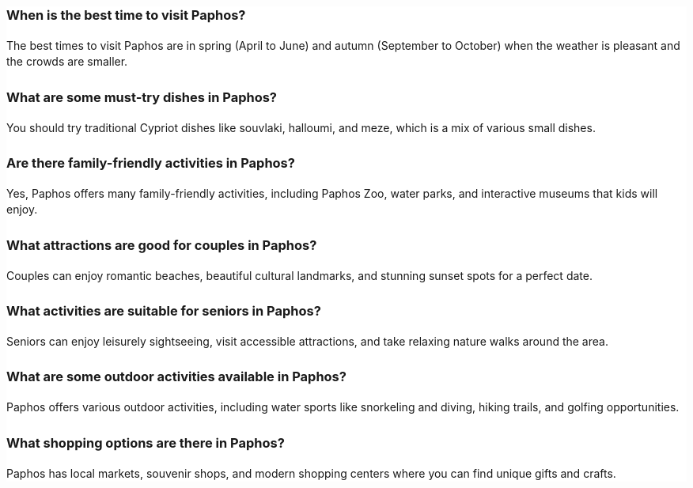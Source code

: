 ### When is the best time to visit Paphos?

The best times to visit Paphos are in spring (April to June) and autumn (September to October) when the weather is pleasant and the crowds are smaller.

### What are some must-try dishes in Paphos?

You should try traditional Cypriot dishes like souvlaki, halloumi, and meze, which is a mix of various small dishes.

### Are there family-friendly activities in Paphos?

Yes, Paphos offers many family-friendly activities, including Paphos Zoo, water parks, and interactive museums that kids will enjoy.

### What attractions are good for couples in Paphos?

Couples can enjoy romantic beaches, beautiful cultural landmarks, and stunning sunset spots for a perfect date.

### What activities are suitable for seniors in Paphos?

Seniors can enjoy leisurely sightseeing, visit accessible attractions, and take relaxing nature walks around the area.

### What are some outdoor activities available in Paphos?

Paphos offers various outdoor activities, including water sports like snorkeling and diving, hiking trails, and golfing opportunities.

### What shopping options are there in Paphos?

Paphos has local markets, souvenir shops, and modern shopping centers where you can find unique gifts and crafts.